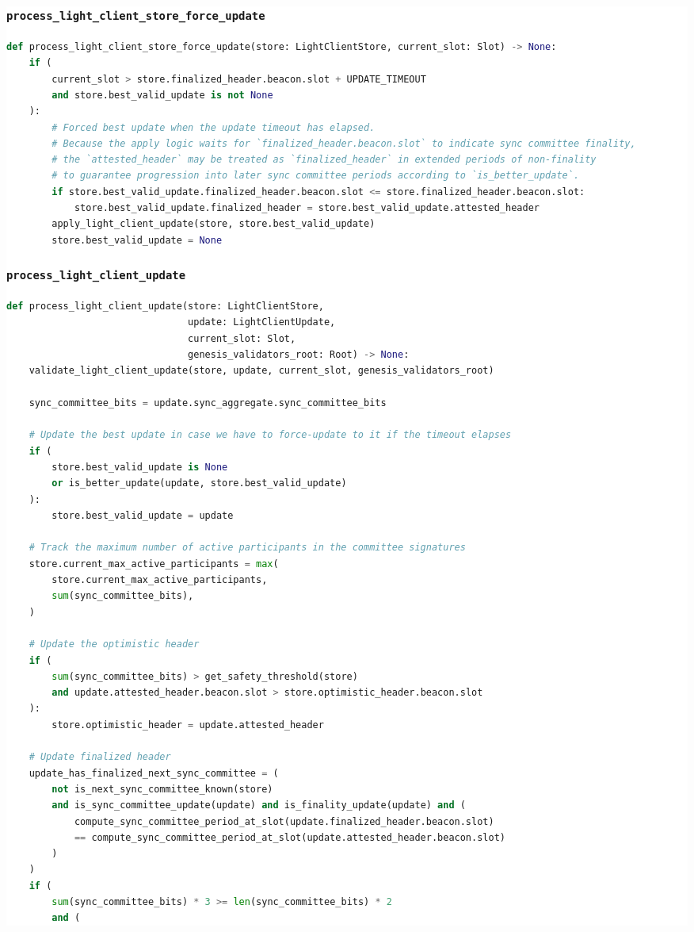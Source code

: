 ### `process_light_client_store_force_update`

```python
def process_light_client_store_force_update(store: LightClientStore, current_slot: Slot) -> None:
    if (
        current_slot > store.finalized_header.beacon.slot + UPDATE_TIMEOUT
        and store.best_valid_update is not None
    ):
        # Forced best update when the update timeout has elapsed.
        # Because the apply logic waits for `finalized_header.beacon.slot` to indicate sync committee finality,
        # the `attested_header` may be treated as `finalized_header` in extended periods of non-finality
        # to guarantee progression into later sync committee periods according to `is_better_update`.
        if store.best_valid_update.finalized_header.beacon.slot <= store.finalized_header.beacon.slot:
            store.best_valid_update.finalized_header = store.best_valid_update.attested_header
        apply_light_client_update(store, store.best_valid_update)
        store.best_valid_update = None
```

### `process_light_client_update`

```python
def process_light_client_update(store: LightClientStore,
                                update: LightClientUpdate,
                                current_slot: Slot,
                                genesis_validators_root: Root) -> None:
    validate_light_client_update(store, update, current_slot, genesis_validators_root)

    sync_committee_bits = update.sync_aggregate.sync_committee_bits

    # Update the best update in case we have to force-update to it if the timeout elapses
    if (
        store.best_valid_update is None
        or is_better_update(update, store.best_valid_update)
    ):
        store.best_valid_update = update

    # Track the maximum number of active participants in the committee signatures
    store.current_max_active_participants = max(
        store.current_max_active_participants,
        sum(sync_committee_bits),
    )

    # Update the optimistic header
    if (
        sum(sync_committee_bits) > get_safety_threshold(store)
        and update.attested_header.beacon.slot > store.optimistic_header.beacon.slot
    ):
        store.optimistic_header = update.attested_header

    # Update finalized header
    update_has_finalized_next_sync_committee = (
        not is_next_sync_committee_known(store)
        and is_sync_committee_update(update) and is_finality_update(update) and (
            compute_sync_committee_period_at_slot(update.finalized_header.beacon.slot)
            == compute_sync_committee_period_at_slot(update.attested_header.beacon.slot)
        )
    )
    if (
        sum(sync_committee_bits) * 3 >= len(sync_committee_bits) * 2
        and (
```